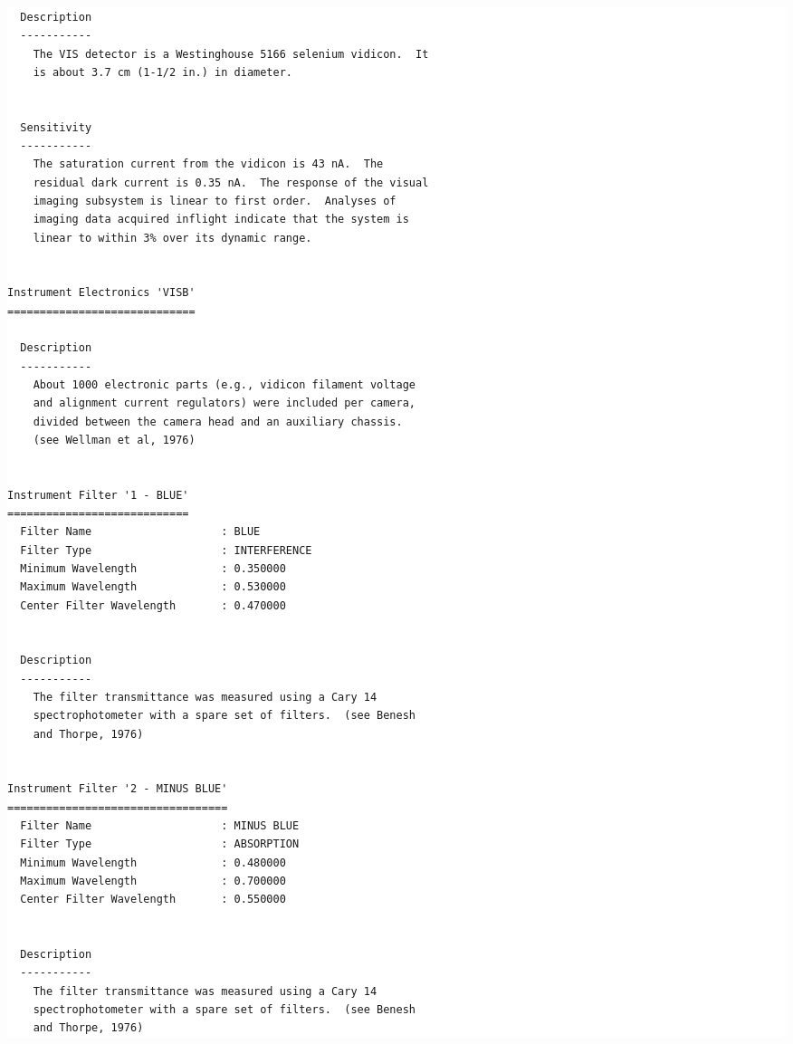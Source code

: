  
      Description
      -----------
        The VIS detector is a Westinghouse 5166 selenium vidicon.  It
        is about 3.7 cm (1-1/2 in.) in diameter.
 
 
      Sensitivity
      -----------
        The saturation current from the vidicon is 43 nA.  The
        residual dark current is 0.35 nA.  The response of the visual
        imaging subsystem is linear to first order.  Analyses of
        imaging data acquired inflight indicate that the system is
        linear to within 3% over its dynamic range.
 
 
    Instrument Electronics 'VISB'
    =============================
 
      Description
      -----------
        About 1000 electronic parts (e.g., vidicon filament voltage
        and alignment current regulators) were included per camera,
        divided between the camera head and an auxiliary chassis.
        (see Wellman et al, 1976)
 
 
    Instrument Filter '1 - BLUE'
    ============================
      Filter Name                    : BLUE
      Filter Type                    : INTERFERENCE
      Minimum Wavelength             : 0.350000
      Maximum Wavelength             : 0.530000
      Center Filter Wavelength       : 0.470000
 
 
      Description
      -----------
        The filter transmittance was measured using a Cary 14
        spectrophotometer with a spare set of filters.  (see Benesh
        and Thorpe, 1976)
 
 
    Instrument Filter '2 - MINUS BLUE'
    ==================================
      Filter Name                    : MINUS BLUE
      Filter Type                    : ABSORPTION
      Minimum Wavelength             : 0.480000
      Maximum Wavelength             : 0.700000
      Center Filter Wavelength       : 0.550000
 
 
      Description
      -----------
        The filter transmittance was measured using a Cary 14
        spectrophotometer with a spare set of filters.  (see Benesh
        and Thorpe, 1976)
 